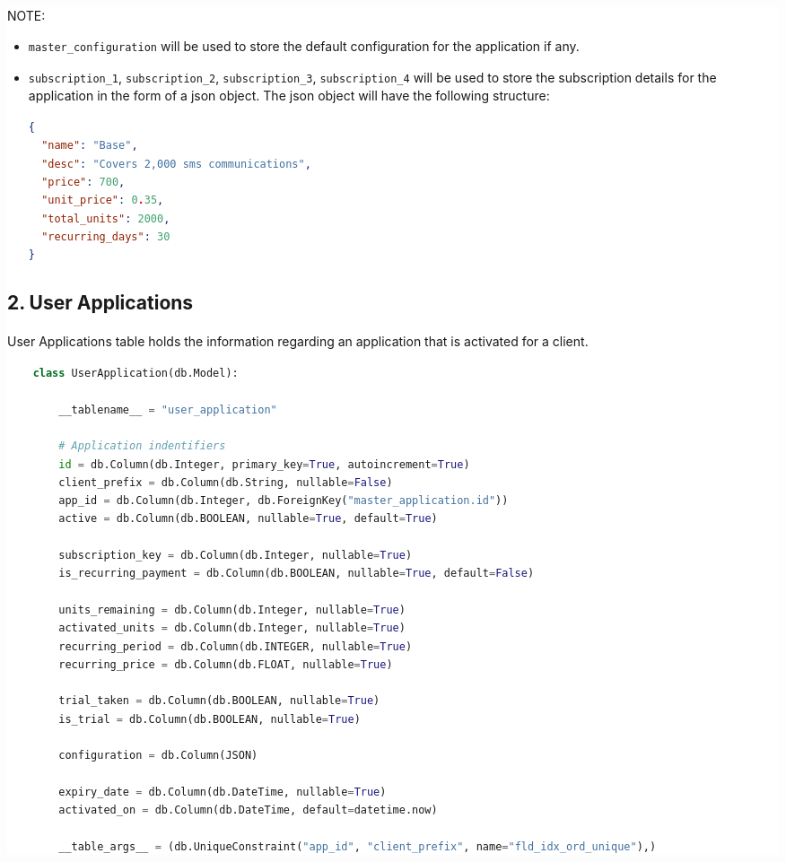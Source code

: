 NOTE:

- `master_configuration` will be used to store the default configuration for the application if any.
- `subscription_1`, `subscription_2`, `subscription_3`, `subscription_4` will be used to store the subscription details for the application in the
  form of a json object. The json object will have the following structure:

  ```json
  {
    "name": "Base",
    "desc": "Covers 2,000 sms communications",
    "price": 700,
    "unit_price": 0.35,
    "total_units": 2000,
    "recurring_days": 30
  }
  ```

## 2. User Applications

User Applications table holds the information regarding an application that is activated for a client.

```python
    class UserApplication(db.Model):

        __tablename__ = "user_application"

        # Application indentifiers
        id = db.Column(db.Integer, primary_key=True, autoincrement=True)
        client_prefix = db.Column(db.String, nullable=False)
        app_id = db.Column(db.Integer, db.ForeignKey("master_application.id"))
        active = db.Column(db.BOOLEAN, nullable=True, default=True)

        subscription_key = db.Column(db.Integer, nullable=True)
        is_recurring_payment = db.Column(db.BOOLEAN, nullable=True, default=False)

        units_remaining = db.Column(db.Integer, nullable=True)
        activated_units = db.Column(db.Integer, nullable=True)
        recurring_period = db.Column(db.INTEGER, nullable=True)
        recurring_price = db.Column(db.FLOAT, nullable=True)

        trial_taken = db.Column(db.BOOLEAN, nullable=True)
        is_trial = db.Column(db.BOOLEAN, nullable=True)

        configuration = db.Column(JSON)

        expiry_date = db.Column(db.DateTime, nullable=True)
        activated_on = db.Column(db.DateTime, default=datetime.now)

        __table_args__ = (db.UniqueConstraint("app_id", "client_prefix", name="fld_idx_ord_unique"),)
```
